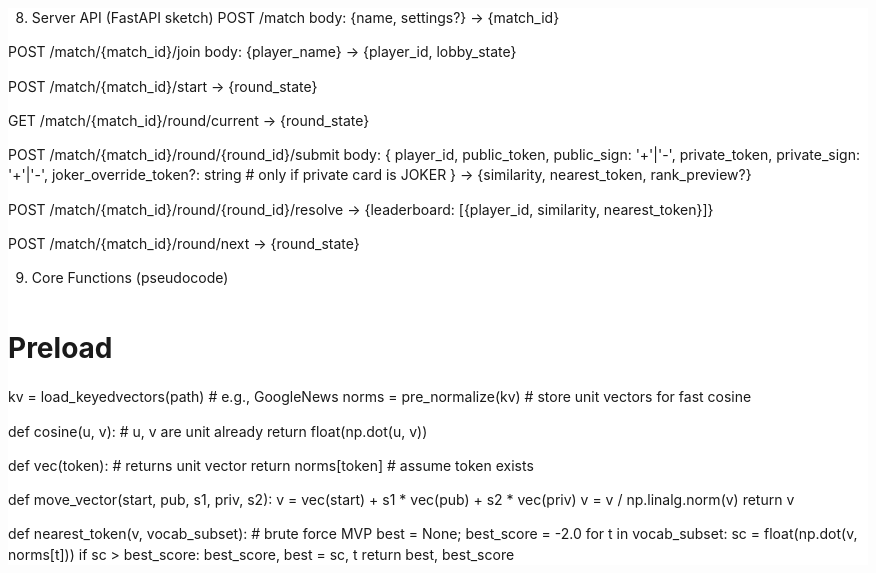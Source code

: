 8) Server API (FastAPI sketch)
POST /match
  body: {name, settings?}
  -> {match_id}

POST /match/{match_id}/join
  body: {player_name}
  -> {player_id, lobby_state}

POST /match/{match_id}/start
  -> {round_state}

GET  /match/{match_id}/round/current
  -> {round_state}

POST /match/{match_id}/round/{round_id}/submit
  body: {
    player_id,
    public_token, public_sign: '+'|'-',
    private_token, private_sign: '+'|'-',
    joker_override_token?: string  # only if private card is JOKER
  }
  -> {similarity, nearest_token, rank_preview?}

POST /match/{match_id}/round/{round_id}/resolve
  -> {leaderboard: [{player_id, similarity, nearest_token}]}

POST /match/{match_id}/round/next
  -> {round_state}

9) Core Functions (pseudocode)
# Preload
kv = load_keyedvectors(path)              # e.g., GoogleNews
norms = pre_normalize(kv)                 # store unit vectors for fast cosine

def cosine(u, v):                         # u, v are unit already
    return float(np.dot(u, v))

def vec(token):                           # returns unit vector
    return norms[token]                   # assume token exists

def move_vector(start, pub, s1, priv, s2):
    v = vec(start) + s1 * vec(pub) + s2 * vec(priv)
    v = v / np.linalg.norm(v)
    return v

def nearest_token(v, vocab_subset):
    # brute force MVP
    best = None; best_score = -2.0
    for t in vocab_subset:
        sc = float(np.dot(v, norms[t]))
        if sc > best_score:
            best_score, best = sc, t
    return best, best_score
